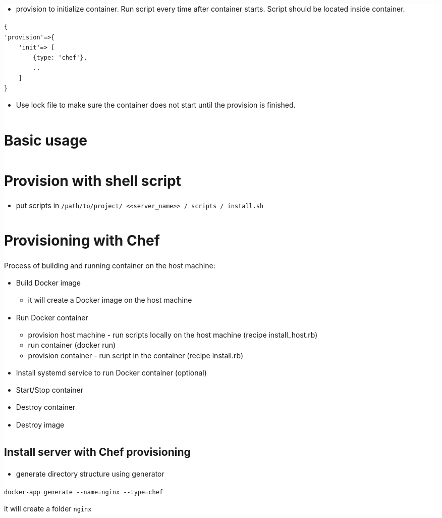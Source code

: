 * provision to initialize container. 
Run script every time after container starts. Script should be located inside container.
```
{   
'provision'=>{
    'init'=> [
        {type: 'chef'},
        ..
    ]
}
```

* Use lock file to make sure the container does not start until the provision is finished.





# Basic usage

# Provision with shell script

* put scripts in `/path/to/project/ <<server_name>> / scripts / install.sh`


# Provisioning with Chef

Process of building and running container on the host machine:
* Build Docker image
    * it will create a Docker image on the host machine
    
* Run Docker container
    * provision host machine - run scripts locally on the host machine
    (recipe install_host.rb)
    * run container (docker run)
    * provision container - run script in the container
    (recipe install.rb)

* Install systemd service to run Docker container (optional)

* Start/Stop container

* Destroy container

* Destroy image


## Install server with Chef provisioning
 
* generate directory structure using generator
```
docker-app generate --name=nginx --type=chef
``` 

it will create a folder `nginx`
